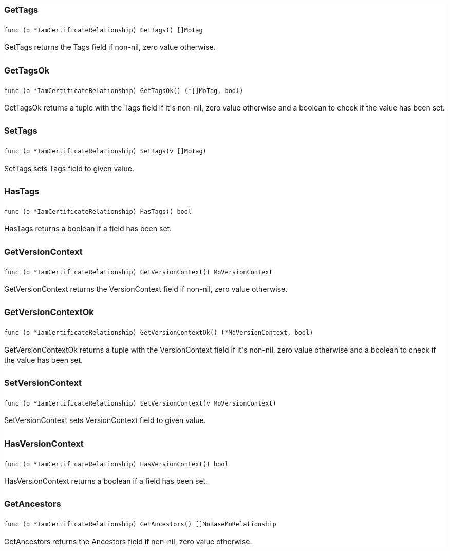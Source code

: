 ### GetTags

`func (o *IamCertificateRelationship) GetTags() []MoTag`

GetTags returns the Tags field if non-nil, zero value otherwise.

### GetTagsOk

`func (o *IamCertificateRelationship) GetTagsOk() (*[]MoTag, bool)`

GetTagsOk returns a tuple with the Tags field if it's non-nil, zero value otherwise
and a boolean to check if the value has been set.

### SetTags

`func (o *IamCertificateRelationship) SetTags(v []MoTag)`

SetTags sets Tags field to given value.

### HasTags

`func (o *IamCertificateRelationship) HasTags() bool`

HasTags returns a boolean if a field has been set.

### GetVersionContext

`func (o *IamCertificateRelationship) GetVersionContext() MoVersionContext`

GetVersionContext returns the VersionContext field if non-nil, zero value otherwise.

### GetVersionContextOk

`func (o *IamCertificateRelationship) GetVersionContextOk() (*MoVersionContext, bool)`

GetVersionContextOk returns a tuple with the VersionContext field if it's non-nil, zero value otherwise
and a boolean to check if the value has been set.

### SetVersionContext

`func (o *IamCertificateRelationship) SetVersionContext(v MoVersionContext)`

SetVersionContext sets VersionContext field to given value.

### HasVersionContext

`func (o *IamCertificateRelationship) HasVersionContext() bool`

HasVersionContext returns a boolean if a field has been set.

### GetAncestors

`func (o *IamCertificateRelationship) GetAncestors() []MoBaseMoRelationship`

GetAncestors returns the Ancestors field if non-nil, zero value otherwise.
